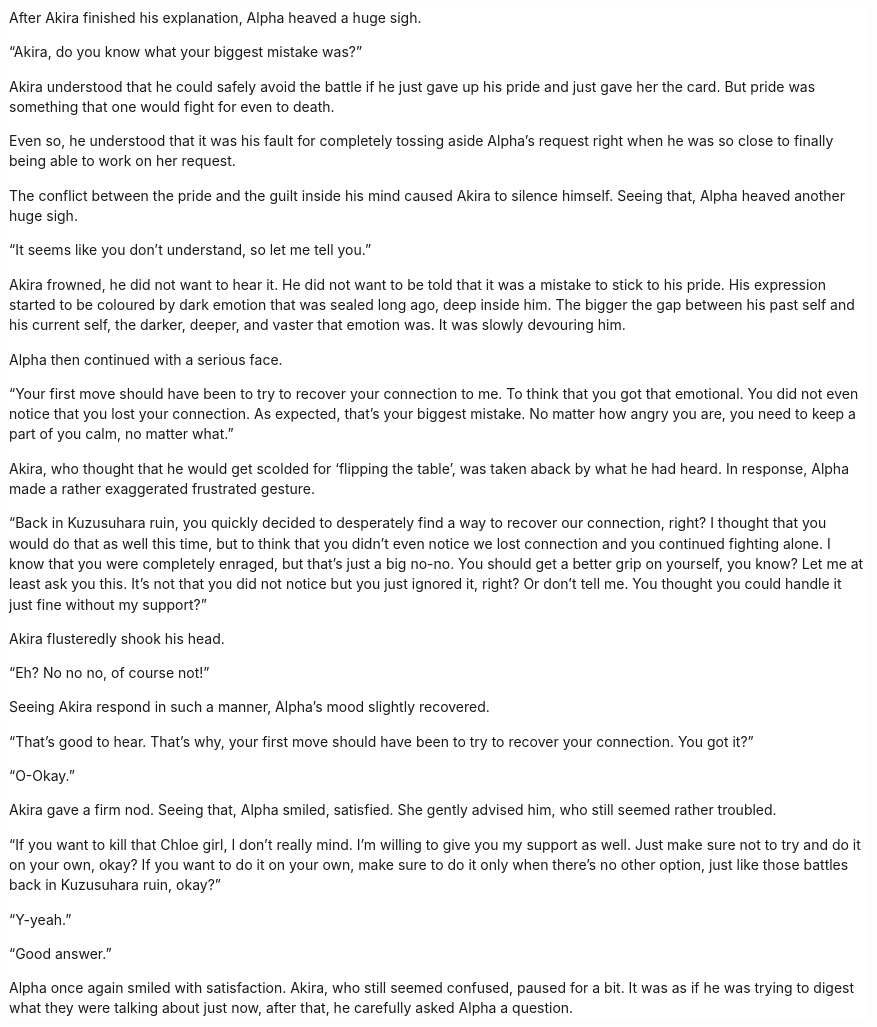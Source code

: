After Akira finished his explanation, Alpha heaved a huge sigh.

“Akira, do you know what your biggest mistake was?”

Akira understood that he could safely avoid the battle if he just gave up his pride and just gave her the card. But pride was something that one would fight for even to death.

Even so, he understood that it was his fault for completely tossing aside Alpha’s request right when he was so close to finally being able to work on her request.

The conflict between the pride and the guilt inside his mind caused Akira to silence himself. Seeing that, Alpha heaved another huge sigh.

“It seems like you don’t understand, so let me tell you.”

Akira frowned, he did not want to hear it. He did not want to be told that it was a mistake to stick to his pride. His expression started to be coloured by dark emotion that was sealed long ago, deep inside him. The bigger the gap between his past self and his current self, the darker, deeper, and vaster that emotion was. It was slowly devouring him.

Alpha then continued with a serious face.

“Your first move should have been to try to recover your connection to me. To think that you got that emotional. You did not even notice that you lost your connection. As expected, that’s your biggest mistake. No matter how angry you are, you need to keep a part of you calm, no matter what.”

Akira, who thought that he would get scolded for ‘flipping the table’, was taken aback by what he had heard. In response, Alpha made a rather exaggerated frustrated gesture.

“Back in Kuzusuhara ruin, you quickly decided to desperately find a way to recover our connection, right? I thought that you would do that as well this time, but to think that you didn’t even notice we lost connection and you continued fighting alone. I know that you were completely enraged, but that’s just a big no-no. You should get a better grip on yourself, you know? Let me at least ask you this. It’s not that you did not notice but you just ignored it, right? Or don’t tell me. You thought you could handle it just fine without my support?”

Akira flusteredly shook his head.

“Eh? No no no, of course not!”

Seeing Akira respond in such a manner, Alpha’s mood slightly recovered.

“That’s good to hear. That’s why, your first move should have been to try to recover your connection. You got it?”

“O-Okay.”

Akira gave a firm nod. Seeing that, Alpha smiled, satisfied. She gently advised him, who still seemed rather troubled.

“If you want to kill that Chloe girl, I don’t really mind. I’m willing to give you my support as well. Just make sure not to try and do it on your own, okay? If you want to do it on your own, make sure to do it only when there’s no other option, just like those battles back in Kuzusuhara ruin, okay?”

“Y-yeah.”

“Good answer.”

Alpha once again smiled with satisfaction. Akira, who still seemed confused, paused for a bit. It was as if he was trying to digest what they were talking about just now, after that, he carefully asked Alpha a question.
